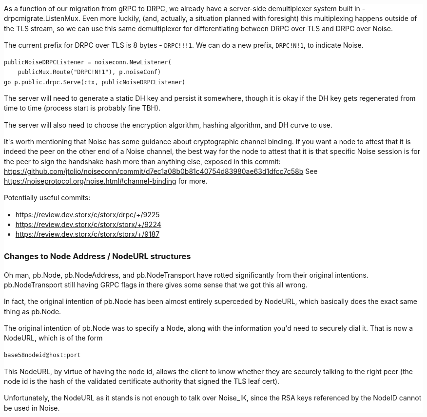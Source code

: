 As a function of our migration from gRPC to DRPC, we already have a server-side
demultiplexer system built in - drpcmigrate.ListenMux. Even more luckily,
(and, actually, a situation planned with foresight) this multiplexing happens
outside of the TLS stream, so we can use this same demultiplexer for
differentiating between DRPC over TLS and DRPC over Noise.

The current prefix for DRPC over TLS is 8 bytes - `DRPC!!!1`. We can do a new
prefix, `DRPC!N!1`, to indicate Noise.

```
publicNoiseDRPCListener = noiseconn.NewListener(
    publicMux.Route("DRPC!N!1"), p.noiseConf)
go p.public.drpc.Serve(ctx, publicNoiseDRPCListener)
```

The server will need to generate a static DH key and persist it somewhere,
though it is okay if the DH key gets regenerated from time to time (process
start is probably fine TBH).

The server will also need to choose the encryption algorithm, hashing algorithm,
and DH curve to use.

It's worth mentioning that Noise has some guidance about cryptographic channel
binding. If you want a node to attest that it is indeed the peer on the other
end of a Noise channel, the best way for the node to attest that it is that
specific Noise session is for the peer to sign the handshake hash more than
anything else, exposed in this commit:
https://github.com/jtolio/noiseconn/commit/d7ec1a08b0b81c40754d83980ae63d1dfcc7c58b
See https://noiseprotocol.org/noise.html#channel-binding for more.

Potentially useful commits:
 * https://review.dev.storx/c/storx/drpc/+/9225
 * https://review.dev.storx/c/storx/storx/+/9224
 * https://review.dev.storx/c/storx/storx/+/9187

### Changes to Node Address / NodeURL structures

Oh man, pb.Node, pb.NodeAddress, and pb.NodeTransport have rotted significantly
from their original intentions. pb.NodeTransport still having GRPC flags in
there gives some sense that we got this all wrong.

In fact, the original intention of pb.Node has been almost entirely superceded
by NodeURL, which basically does the exact same thing as pb.Node.

The original intention of pb.Node was to specify a Node, along with the
information you'd need to securely dial it. That is now a NodeURL, which is
of the form

```
base58nodeid@host:port
```

This NodeURL, by virtue of having the node id, allows the client to know whether
they are securely talking to the right peer (the node id is the hash of the
validated certificate authority that signed the TLS leaf cert).

Unfortunately, the NodeURL as it stands is not enough to talk over Noise_IK,
since the RSA keys referenced by the NodeID cannot be used in Noise.
